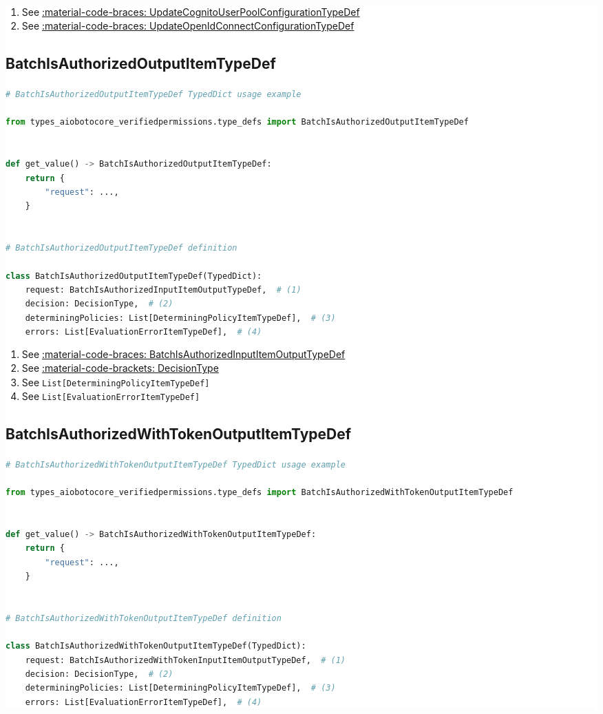 1. See [:material-code-braces: UpdateCognitoUserPoolConfigurationTypeDef](./type_defs.md#updatecognitouserpoolconfigurationtypedef)
2. See [:material-code-braces: UpdateOpenIdConnectConfigurationTypeDef](./type_defs.md#updateopenidconnectconfigurationtypedef)

## BatchIsAuthorizedOutputItemTypeDef

```python
# BatchIsAuthorizedOutputItemTypeDef TypedDict usage example

from types_aiobotocore_verifiedpermissions.type_defs import BatchIsAuthorizedOutputItemTypeDef


def get_value() -> BatchIsAuthorizedOutputItemTypeDef:
    return {
        "request": ...,
    }


# BatchIsAuthorizedOutputItemTypeDef definition

class BatchIsAuthorizedOutputItemTypeDef(TypedDict):
    request: BatchIsAuthorizedInputItemOutputTypeDef,  # (1)
    decision: DecisionType,  # (2)
    determiningPolicies: List[DeterminingPolicyItemTypeDef],  # (3)
    errors: List[EvaluationErrorItemTypeDef],  # (4)
```

1. See [:material-code-braces: BatchIsAuthorizedInputItemOutputTypeDef](./type_defs.md#batchisauthorizedinputitemoutputtypedef)
2. See [:material-code-brackets: DecisionType](./literals.md#decisiontype)
3. See `List[DeterminingPolicyItemTypeDef]`
4. See `List[EvaluationErrorItemTypeDef]`

## BatchIsAuthorizedWithTokenOutputItemTypeDef

```python
# BatchIsAuthorizedWithTokenOutputItemTypeDef TypedDict usage example

from types_aiobotocore_verifiedpermissions.type_defs import BatchIsAuthorizedWithTokenOutputItemTypeDef


def get_value() -> BatchIsAuthorizedWithTokenOutputItemTypeDef:
    return {
        "request": ...,
    }


# BatchIsAuthorizedWithTokenOutputItemTypeDef definition

class BatchIsAuthorizedWithTokenOutputItemTypeDef(TypedDict):
    request: BatchIsAuthorizedWithTokenInputItemOutputTypeDef,  # (1)
    decision: DecisionType,  # (2)
    determiningPolicies: List[DeterminingPolicyItemTypeDef],  # (3)
    errors: List[EvaluationErrorItemTypeDef],  # (4)
```
